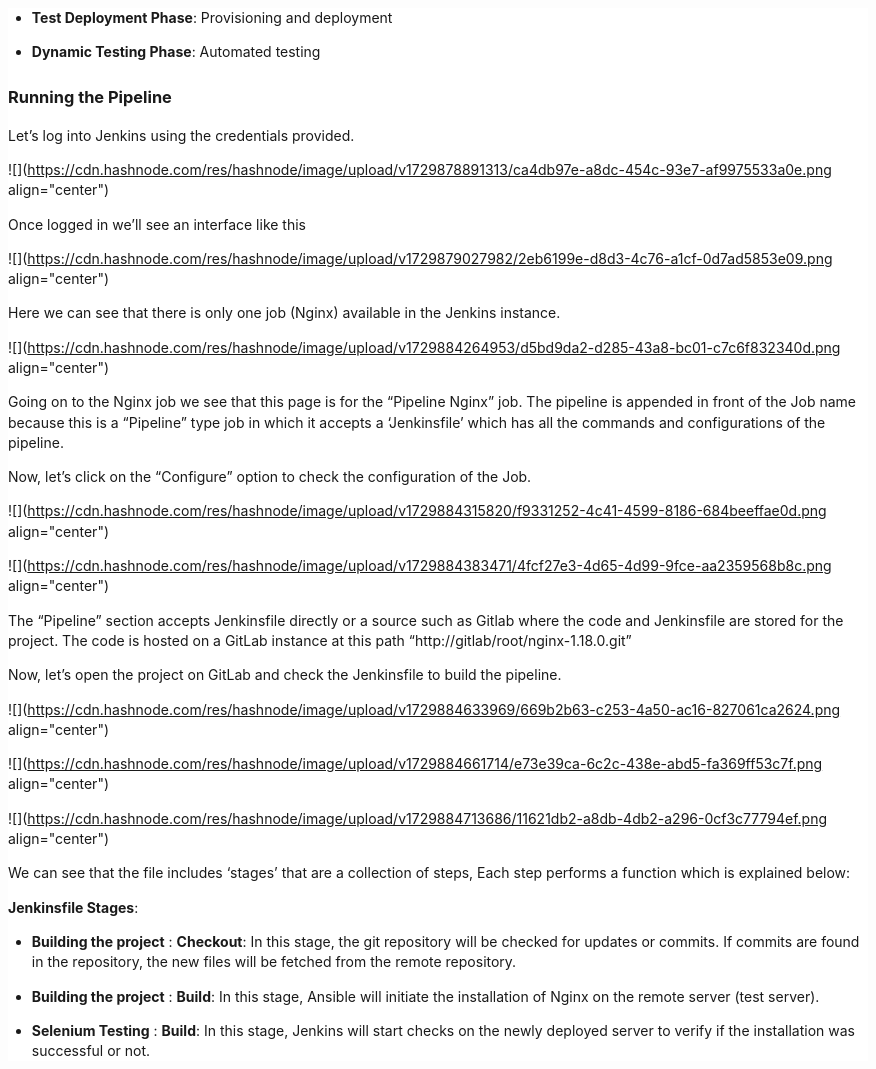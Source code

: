 * **Test Deployment Phase**: Provisioning and deployment
    
* **Dynamic Testing Phase**: Automated testing
    

### Running the Pipeline

Let’s log into Jenkins using the credentials provided.

![](https://cdn.hashnode.com/res/hashnode/image/upload/v1729878891313/ca4db97e-a8dc-454c-93e7-af9975533a0e.png align="center")

Once logged in we’ll see an interface like this

![](https://cdn.hashnode.com/res/hashnode/image/upload/v1729879027982/2eb6199e-d8d3-4c76-a1cf-0d7ad5853e09.png align="center")

Here we can see that there is only one job (Nginx) available in the Jenkins instance.

![](https://cdn.hashnode.com/res/hashnode/image/upload/v1729884264953/d5bd9da2-d285-43a8-bc01-c7c6f832340d.png align="center")

Going on to the Nginx job we see that this page is for the “Pipeline Nginx” job. The pipeline is appended in front of the Job name because this is a “Pipeline” type job in which it accepts a ‘Jenkinsfile’ which has all the commands and configurations of the pipeline.

Now, let’s click on the “Configure” option to check the configuration of the Job.

![](https://cdn.hashnode.com/res/hashnode/image/upload/v1729884315820/f9331252-4c41-4599-8186-684beeffae0d.png align="center")

![](https://cdn.hashnode.com/res/hashnode/image/upload/v1729884383471/4fcf27e3-4d65-4d99-9fce-aa2359568b8c.png align="center")

The “Pipeline” section accepts Jenkinsfile directly or a source such as Gitlab where the code and Jenkinsfile are stored for the project. The code is hosted on a GitLab instance at this path “http://gitlab/root/nginx-1.18.0.git”

Now, let’s open the project on GitLab and check the Jenkinsfile to build the pipeline.

![](https://cdn.hashnode.com/res/hashnode/image/upload/v1729884633969/669b2b63-c253-4a50-ac16-827061ca2624.png align="center")

![](https://cdn.hashnode.com/res/hashnode/image/upload/v1729884661714/e73e39ca-6c2c-438e-abd5-fa369ff53c7f.png align="center")

![](https://cdn.hashnode.com/res/hashnode/image/upload/v1729884713686/11621db2-a8db-4db2-a296-0cf3c77794ef.png align="center")

We can see that the file includes ‘stages’ that are a collection of steps, Each step performs a function which is explained below:

**Jenkinsfile Stages**:

* **Building the project** : **Checkout**: In this stage, the git repository will be checked for updates or commits. If commits are found in the repository, the new files will be fetched from the remote repository.
    
* **Building the project** : **Build**: In this stage, Ansible will initiate the installation of Nginx on the remote server (test server).
    
* **Selenium Testing** : **Build**: In this stage, Jenkins will start checks on the newly deployed server to verify if the installation was successful or not.
    